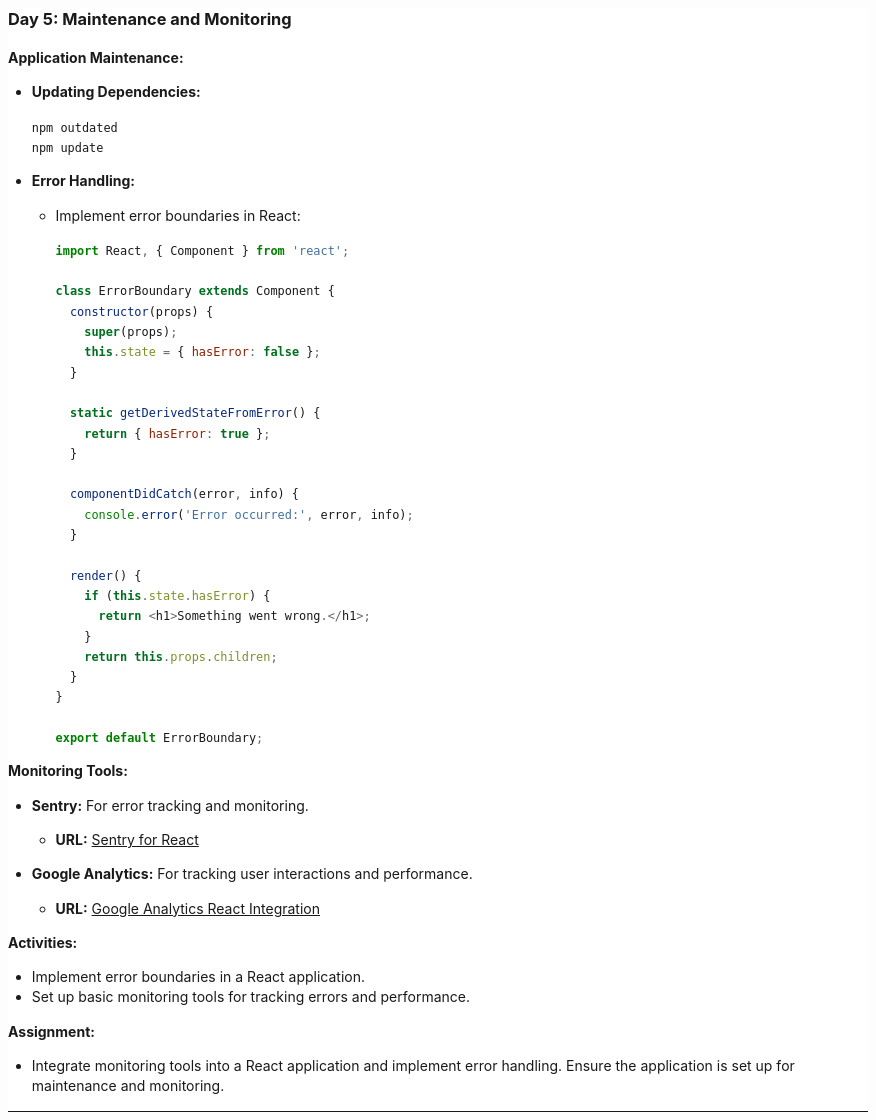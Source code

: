 
### **Day 5: Maintenance and Monitoring**

**Application Maintenance:**
- **Updating Dependencies:**
  ```bash
  npm outdated
  npm update
  ```

- **Error Handling:**
  - Implement error boundaries in React:
    ```javascript
    import React, { Component } from 'react';

    class ErrorBoundary extends Component {
      constructor(props) {
        super(props);
        this.state = { hasError: false };
      }

      static getDerivedStateFromError() {
        return { hasError: true };
      }

      componentDidCatch(error, info) {
        console.error('Error occurred:', error, info);
      }

      render() {
        if (this.state.hasError) {
          return <h1>Something went wrong.</h1>;
        }
        return this.props.children;
      }
    }

    export default ErrorBoundary;
    ```

**Monitoring Tools:**
- **Sentry:** For error tracking and monitoring.
  - **URL:** [Sentry for React](https://docs.sentry.io/platforms/react/)

- **Google Analytics:** For tracking user interactions and performance.
  - **URL:** [Google Analytics React Integration](https://github.com/react-ga/react-ga)

**Activities:**
- Implement error boundaries in a React application.
- Set up basic monitoring tools for tracking errors and performance.

**Assignment:**
- Integrate monitoring tools into a React application and implement error handling. Ensure the application is set up for maintenance and monitoring.

---
